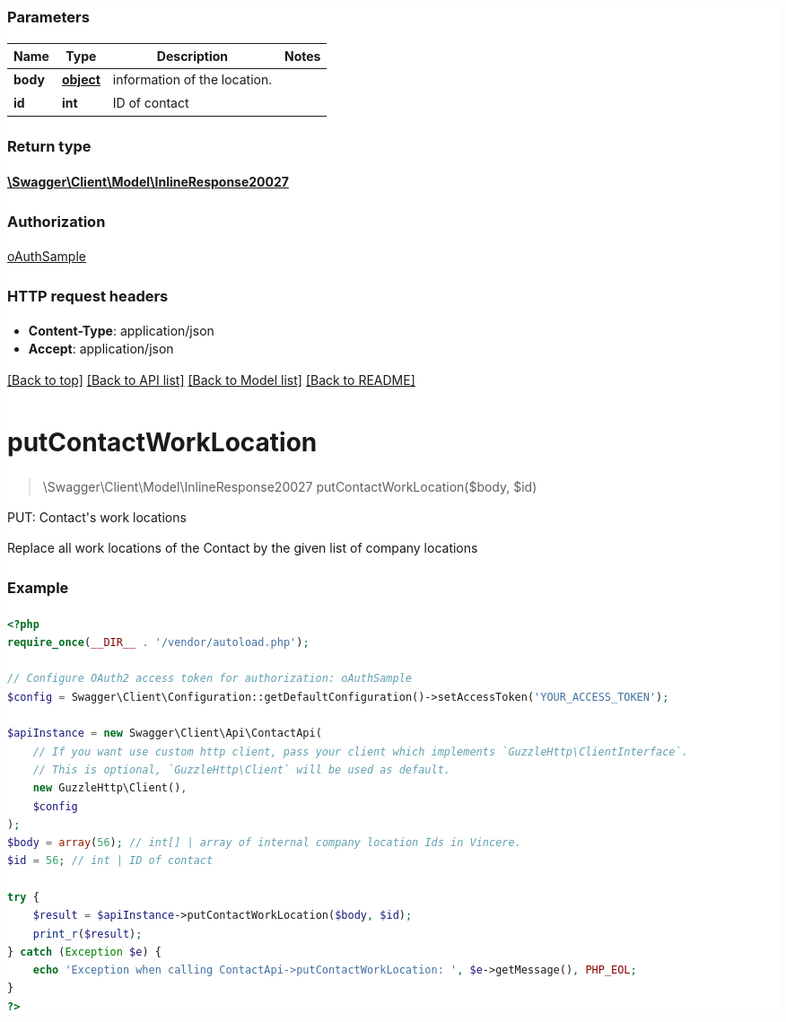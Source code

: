 ### Parameters

Name | Type | Description  | Notes
------------- | ------------- | ------------- | -------------
 **body** | [**object**](../Model/object.md)| information of the location. |
 **id** | **int**| ID of contact |

### Return type

[**\Swagger\Client\Model\InlineResponse20027**](../Model/InlineResponse20027.md)

### Authorization

[oAuthSample](../../README.md#oAuthSample)

### HTTP request headers

 - **Content-Type**: application/json
 - **Accept**: application/json

[[Back to top]](#) [[Back to API list]](../../README.md#documentation-for-api-endpoints) [[Back to Model list]](../../README.md#documentation-for-models) [[Back to README]](../../README.md)

# **putContactWorkLocation**
> \Swagger\Client\Model\InlineResponse20027 putContactWorkLocation($body, $id)

PUT: Contact's work locations

Replace all work locations of the Contact by the given list of company locations

### Example
```php
<?php
require_once(__DIR__ . '/vendor/autoload.php');

// Configure OAuth2 access token for authorization: oAuthSample
$config = Swagger\Client\Configuration::getDefaultConfiguration()->setAccessToken('YOUR_ACCESS_TOKEN');

$apiInstance = new Swagger\Client\Api\ContactApi(
    // If you want use custom http client, pass your client which implements `GuzzleHttp\ClientInterface`.
    // This is optional, `GuzzleHttp\Client` will be used as default.
    new GuzzleHttp\Client(),
    $config
);
$body = array(56); // int[] | array of internal company location Ids in Vincere.
$id = 56; // int | ID of contact

try {
    $result = $apiInstance->putContactWorkLocation($body, $id);
    print_r($result);
} catch (Exception $e) {
    echo 'Exception when calling ContactApi->putContactWorkLocation: ', $e->getMessage(), PHP_EOL;
}
?>
```
